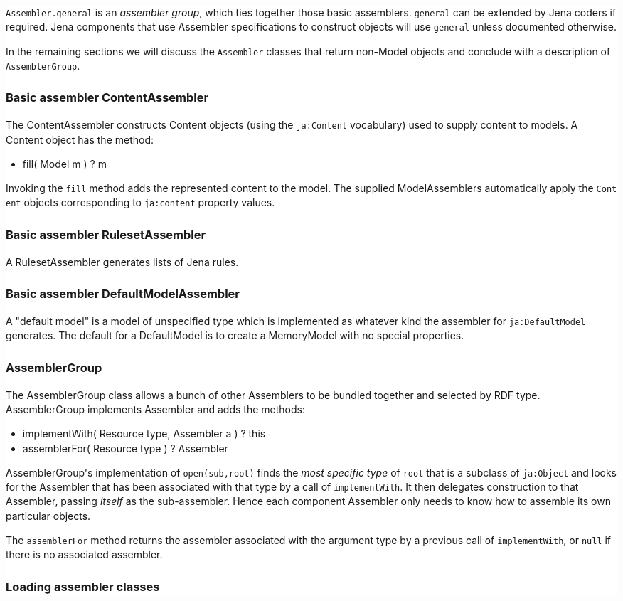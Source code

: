 `Assembler.general` is an *assembler group*, which ties together
those basic assemblers. `general` can be extended by Jena coders if
required. Jena components that use Assembler specifications to
construct objects will use `general` unless documented otherwise.

In the remaining sections we will discuss the `Assembler` classes
that return non-Model objects and conclude with a description of
`AssemblerGroup`.

### Basic assembler ContentAssembler

The ContentAssembler constructs Content objects (using the
`ja:Content` vocabulary) used to supply content to models. A
Content object has the method:

-   fill( Model m ) ? m

Invoking the `fill` method adds the represented content to the
model. The supplied ModelAssemblers automatically apply the
`Content` objects corresponding to `ja:content` property values.

### Basic assembler RulesetAssembler

A RulesetAssembler generates lists of Jena rules.

### Basic assembler DefaultModelAssembler

A "default model" is a model of unspecified type which is
implemented as whatever kind the assembler for `ja:DefaultModel`
generates. The default for a DefaultModel is to create a
MemoryModel with no special properties.

### AssemblerGroup

The AssemblerGroup class allows a bunch of other Assemblers to be
bundled together and selected by RDF type. AssemblerGroup
implements Assembler and adds the methods:

-   implementWith( Resource type, Assembler a ) ? this
-   assemblerFor( Resource type ) ? Assembler

AssemblerGroup's implementation of `open(sub,root)` finds the
*most specific type* of `root` that is a subclass of `ja:Object`
and looks for the Assembler that has been associated with that type
by a call of `implementWith`. It then delegates construction to
that Assembler, passing *itself* as the sub-assembler. Hence each
component Assembler only needs to know how to assemble its own
particular objects.

The `assemblerFor` method returns the assembler associated with the
argument type by a previous call of `implementWith`, or `null` if
there is no associated assembler.

### Loading assembler classes

